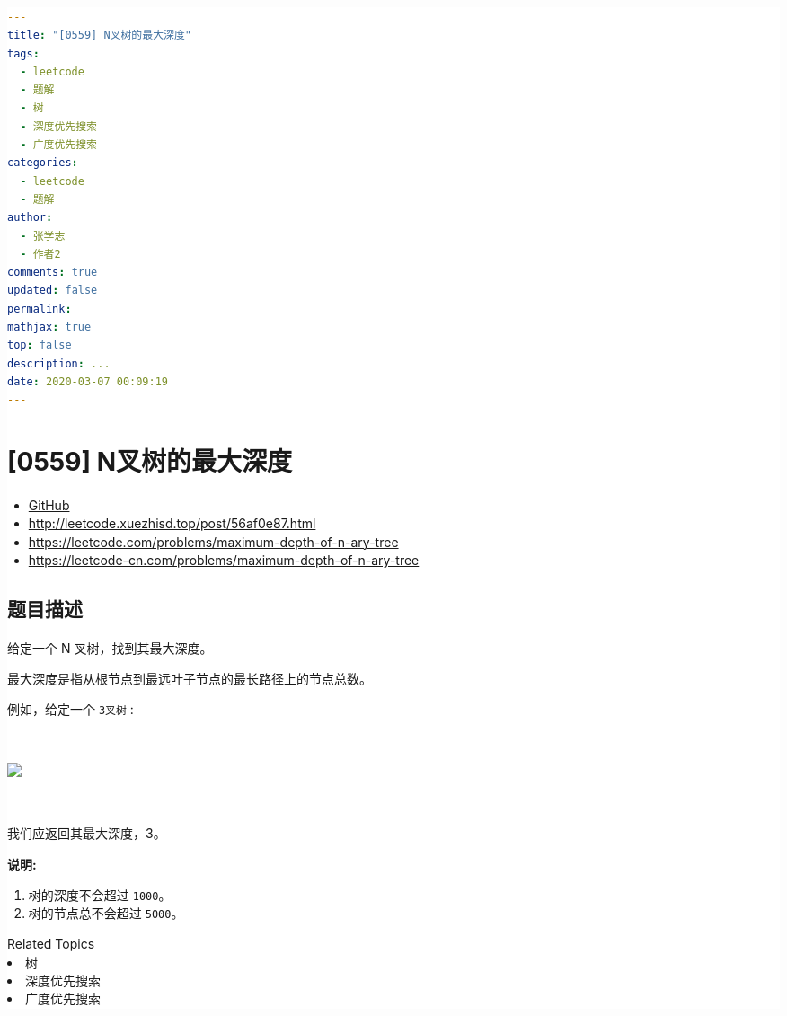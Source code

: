 ```yaml
---
title: "[0559] N叉树的最大深度"
tags:
  - leetcode
  - 题解
  - 树
  - 深度优先搜索
  - 广度优先搜索
categories:
  - leetcode
  - 题解
author:
  - 张学志
  - 作者2
comments: true
updated: false
permalink:
mathjax: true
top: false
description: ...
date: 2020-03-07 00:09:19
---
```



# [0559] N叉树的最大深度
* [GitHub](https://github.com/algoboy101/LeetCodeCrowdsource/tree/master/_posts/QA/%5B0559%5D%20N%E5%8F%89%E6%A0%91%E7%9A%84%E6%9C%80%E5%A4%A7%E6%B7%B1%E5%BA%A6.md)
* http://leetcode.xuezhisd.top/post/56af0e87.html
* https://leetcode.com/problems/maximum-depth-of-n-ary-tree
* https://leetcode-cn.com/problems/maximum-depth-of-n-ary-tree


## 题目描述

<p>给定一个 N 叉树，找到其最大深度。</p>

<p>最大深度是指从根节点到最远叶子节点的最长路径上的节点总数。</p>

<p>例如，给定一个&nbsp;<code>3叉树</code>&nbsp;:</p>

<p>&nbsp;</p>

<p><img src="https://raw.githubusercontent.com/algoboy101/LeetCodeCrowdsource/master/imgs/narytreeexample.png" style="width: 100%; max-width: 300px;"></p>

<p>&nbsp;</p>

<p>我们应返回其最大深度，3。</p>

<p><strong>说明:</strong></p>

<ol>
	<li>树的深度不会超过&nbsp;<code>1000</code>。</li>
	<li>树的节点总不会超过&nbsp;<code>5000</code>。</li>
</ol><div><div>Related Topics</div><div><li>树</li><li>深度优先搜索</li><li>广度优先搜索</li></div></div>
